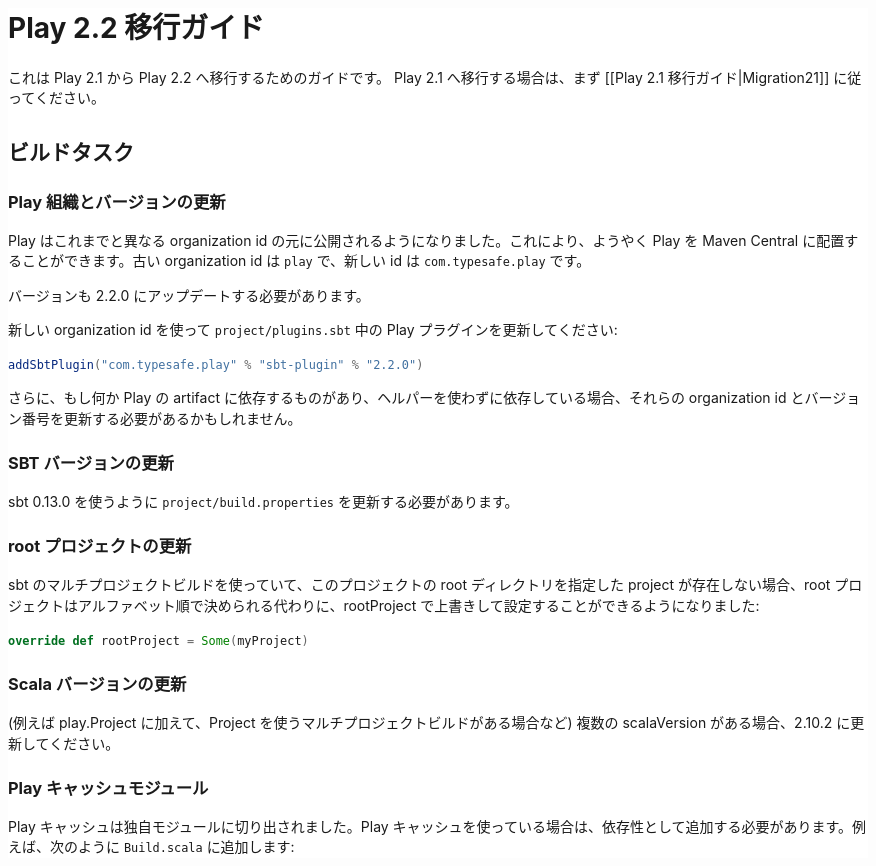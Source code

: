 

# Play 2.2 移行ガイド


これは Play 2.1 から Play 2.2 へ移行するためのガイドです。 Play 2.1 へ移行する場合は、まず [[Play 2.1 移行ガイド|Migration21]] に従ってください。


## ビルドタスク


### Play 組織とバージョンの更新


Play はこれまでと異なる organization id の元に公開されるようになりました。これにより、ようやく Play を Maven Central に配置することができます。古い organization id は `play` で、新しい id は `com.typesafe.play` です。


バージョンも 2.2.0 にアップデートする必要があります。


新しい organization id を使って `project/plugins.sbt` 中の Play プラグインを更新してください:

```scala
addSbtPlugin("com.typesafe.play" % "sbt-plugin" % "2.2.0")
```


さらに、もし何か Play の artifact に依存するものがあり、ヘルパーを使わずに依存している場合、それらの organization id とバージョン番号を更新する必要があるかもしれません。


### SBT バージョンの更新


sbt 0.13.0 を使うように `project/build.properties` を更新する必要があります。


### root プロジェクトの更新


sbt のマルチプロジェクトビルドを使っていて、このプロジェクトの root ディレクトリを指定した project が存在しない場合、root プロジェクトはアルファベット順で決められる代わりに、rootProject で上書きして設定することができるようになりました:

```scala
override def rootProject = Some(myProject) 
```


### Scala バージョンの更新


(例えば play.Project に加えて、Project を使うマルチプロジェクトビルドがある場合など) 複数の scalaVersion がある場合、2.10.2 に更新してください。


### Play キャッシュモジュール


Play キャッシュは独自モジュールに切り出されました。Play キャッシュを使っている場合は、依存性として追加する必要があります。例えば、次のように `Build.scala` に追加します:
